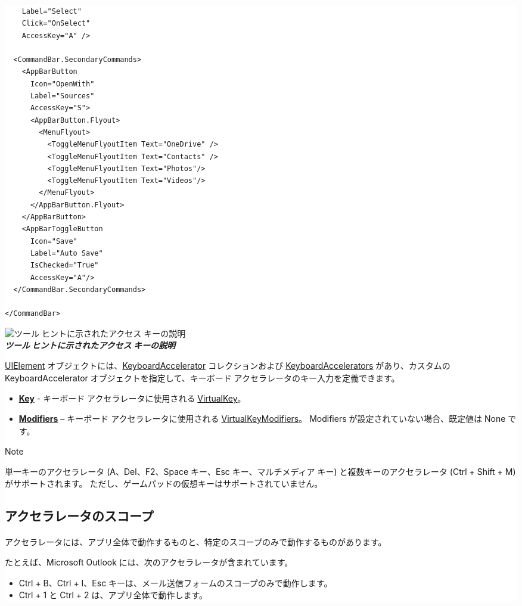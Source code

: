 ``` xaml
    Label="Select" 
    Click="OnSelect" 
    AccessKey="A" />
  
  <CommandBar.SecondaryCommands>
    <AppBarButton 
      Icon="OpenWith" 
      Label="Sources" 
      AccessKey="S">
      <AppBarButton.Flyout>
        <MenuFlyout>
          <ToggleMenuFlyoutItem Text="OneDrive" />
          <ToggleMenuFlyoutItem Text="Contacts" />
          <ToggleMenuFlyoutItem Text="Photos"/>
          <ToggleMenuFlyoutItem Text="Videos"/>
        </MenuFlyout>
      </AppBarButton.Flyout>
    </AppBarButton>
    <AppBarToggleButton 
      Icon="Save" 
      Label="Auto Save" 
      IsChecked="True" 
      AccessKey="A"/>
  </CommandBar.SecondaryCommands>

</CommandBar>
```

![ツール ヒントに示されたアクセス キーの説明](images/accelerators/accelerators_tooltip.png)  
***ツール ヒントに示されたアクセス キーの説明***

[UIElement](https://docs.microsoft.com/uwp/api/windows.ui.xaml.uielement) オブジェクトには、[KeyboardAccelerator](https://docs.microsoft.com/uwp/api/windows.ui.xaml.input.keyboardaccelerator) コレクションおよび [KeyboardAccelerators](https://docs.microsoft.com/uwp/api/windows.ui.xaml.uielement.KeyboardAccelerators) があり、カスタムの KeyboardAccelerator オブジェクトを指定して、キーボード アクセラレータのキー入力を定義できます。

-   **[Key](https://docs.microsoft.com/uwp/api/windows.ui.xaml.input.keyboardaccelerator.Key)** - キーボード アクセラレータに使用される [VirtualKey](https://docs.microsoft.com/uwp/api/windows.system.virtualkey)。

-   **[Modifiers](https://docs.microsoft.com/uwp/api/windows.ui.xaml.input.keyboardaccelerator.Modifiers)** – キーボード アクセラレータに使用される [VirtualKeyModifiers](https://docs.microsoft.com/uwp/api/windows.system.virtualkeymodifiers)。 Modifiers が設定されていない場合、既定値は None です。

> [!NOTE]
> 単一キーのアクセラレータ (A、Del、F2、Space キー、Esc キー、マルチメディア キー) と複数キーのアクセラレータ (Ctrl + Shift + M) がサポートされます。 ただし、ゲームパッドの仮想キーはサポートされていません。

## <a name="scoped-accelerators"></a>アクセラレータのスコープ

アクセラレータには、アプリ全体で動作するものと、特定のスコープのみで動作するものがあります。

たとえば、Microsoft Outlook には、次のアクセラレータが含まれています。
-   Ctrl + B、Ctrl + I、Esc キーは、メール送信フォームのスコープのみで動作します。
-   Ctrl + 1 と Ctrl + 2 は、アプリ全体で動作します。
